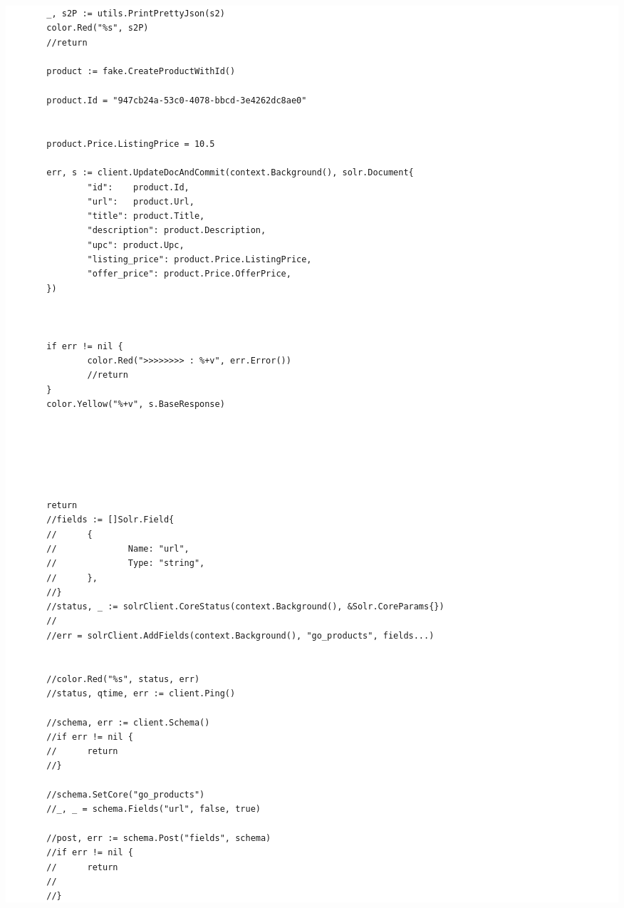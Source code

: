 
            _, s2P := utils.PrintPrettyJson(s2)
            color.Red("%s", s2P)
            //return
    
            product := fake.CreateProductWithId()
    
            product.Id = "947cb24a-53c0-4078-bbcd-3e4262dc8ae0"


            product.Price.ListingPrice = 10.5
    
            err, s := client.UpdateDocAndCommit(context.Background(), solr.Document{
                    "id":    product.Id,
                    "url":   product.Url,
                    "title": product.Title,
                    "description": product.Description,
                    "upc": product.Upc,
                    "listing_price": product.Price.ListingPrice,
                    "offer_price": product.Price.OfferPrice,
            })



            if err != nil {
                    color.Red(">>>>>>>> : %+v", err.Error())
                    //return
            }
            color.Yellow("%+v", s.BaseResponse)






            return
            //fields := []Solr.Field{
            //      {
            //              Name: "url",
            //              Type: "string",
            //      },
            //}
            //status, _ := solrClient.CoreStatus(context.Background(), &Solr.CoreParams{})
            //
            //err = solrClient.AddFields(context.Background(), "go_products", fields...)


            //color.Red("%s", status, err)
            //status, qtime, err := client.Ping()
    
            //schema, err := client.Schema()
            //if err != nil {
            //      return
            //}
    
            //schema.SetCore("go_products")
            //_, _ = schema.Fields("url", false, true)
    
            //post, err := schema.Post("fields", schema)
            //if err != nil {
            //      return
            //
            //}
    